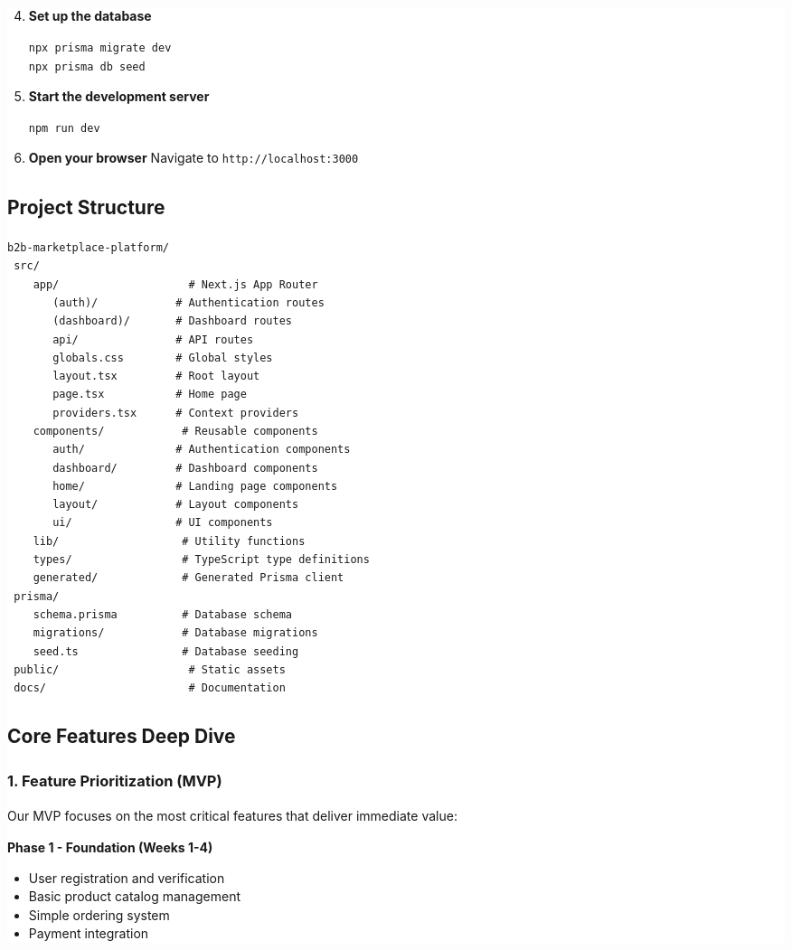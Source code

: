 4. **Set up the database**
   ```bash
   npx prisma migrate dev
   npx prisma db seed
   ```

5. **Start the development server**
   ```bash
   npm run dev
   ```

6. **Open your browser**
   Navigate to `http://localhost:3000`

##  Project Structure

```
b2b-marketplace-platform/
 src/
    app/                    # Next.js App Router
       (auth)/            # Authentication routes
       (dashboard)/       # Dashboard routes
       api/               # API routes
       globals.css        # Global styles
       layout.tsx         # Root layout
       page.tsx           # Home page
       providers.tsx      # Context providers
    components/            # Reusable components
       auth/              # Authentication components
       dashboard/         # Dashboard components
       home/              # Landing page components
       layout/            # Layout components
       ui/                # UI components
    lib/                   # Utility functions
    types/                 # TypeScript type definitions
    generated/             # Generated Prisma client
 prisma/
    schema.prisma          # Database schema
    migrations/            # Database migrations
    seed.ts                # Database seeding
 public/                    # Static assets
 docs/                      # Documentation
```

##  Core Features Deep Dive

### 1. Feature Prioritization (MVP)
Our MVP focuses on the most critical features that deliver immediate value:

**Phase 1 - Foundation (Weeks 1-4)**
- User registration and verification
- Basic product catalog management
- Simple ordering system
- Payment integration
